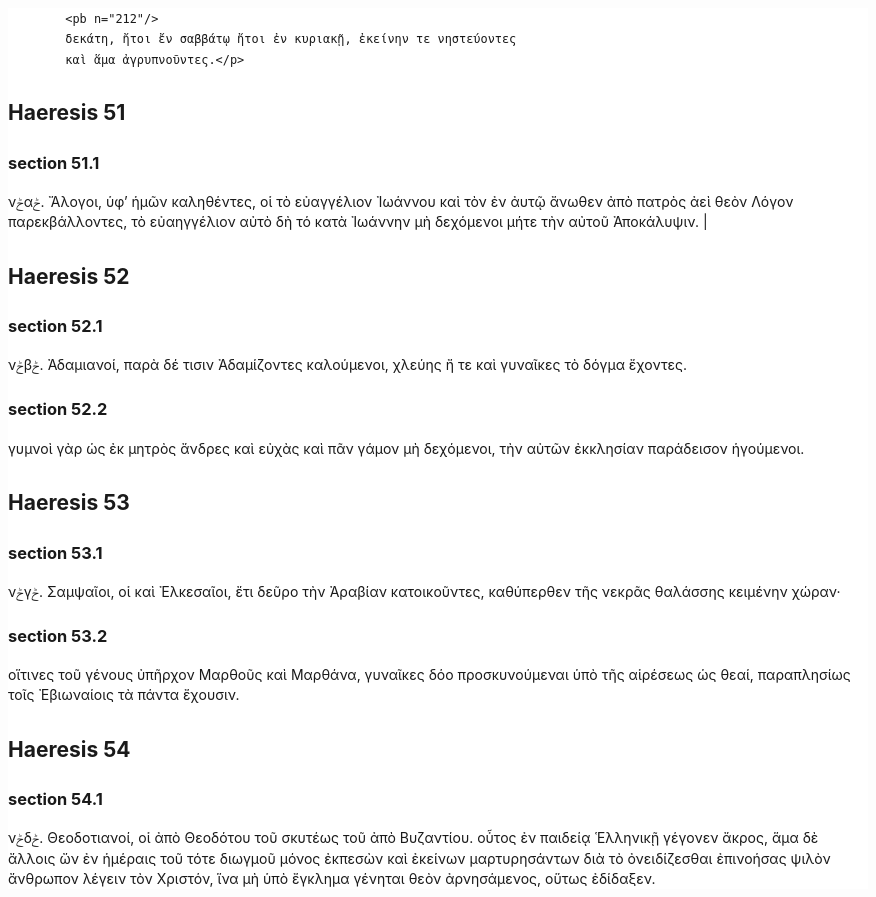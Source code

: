             <pb n="212"/>
            δεκάτη, ἤτοι ἔν σαββάτῳ ἤτοι ἐν κυριακῇ, ἐκείνην τε νηστεύοντες
            καὶ ἅμα ἀγρυπνοῦντες.</p>

## Haeresis 51

### section 51.1

<p>νݲαݲ. Ἄλογοι, ὑφ’ ἡμῶν καληθέντες, οἱ τὸ εὐαγγέλιον Ἰωάννου καὶ
            τὸν ἐν ἀυτῷ ἄνωθεν ἀπὸ πατρὸς ἀεὶ θεὸν Λόγον παρεκβάλλοντες,
            <lb n="5"/> τὸ <milestone unit="altpage1" n="P 397 Ö 4"/> εὐαηγγέλιον αὐτὸ δὴ τό κατὰ Ἰωάννην μὴ δεχόμενοι μήτε τὴν 
            αὐτοῦ Ἀποκάλυψιν. |</p>

## Haeresis 52

### section 52.1

<p>νݲβݲ. Ἀδαμιανοί, παρὰ δέ τισιν Ἀδαμίζοντες καλούμενοι, χλεύης ἤ
            τε καὶ γυναῖκες τὸ δόγμα ἔχοντες.</p>

### section 52.2

<p>γυμνοὶ γὰρ ὡς ἐκ μητρὸς ἄνδρες <lb n="10"/> καὶ εὐχὰς καὶ πᾶν γάμον μὴ δεχόμενοι, τὴν αὐτῶν ἐκκλησίαν
            παράδεισον ἡγούμενοι.</p>

## Haeresis 53

### section 53.1

<p>νݲγݲ. Σαμψαῖοι, οἱ καὶ Ἐλκεσαῖοι, ἔτι δεῦρο τὴν Ἀραβίαν κατοικοῦντες, 
            καθύπερθεν τῆς νεκρᾶς θαλάσσης κειμένην χώραν·</p>

### section 53.2

<p>οἵτινες τοῦ γένους ὐπῆρχον Μαρθοῦς καὶ Μαρθάνα, γυναῖκες δόο προσκυνούμεναι
            ὑπὸ τῆς αἱρέσεως ὡς θεαί, παραπλησίως τοῖς Ἐβιωναίοις τὰ
            πάντα ἔχουσιν.</p>

## Haeresis 54

### section 54.1

<p>νݲδݲ. Θεοδοτιανοί, οἱ ἀπὸ Θεοδότου τοῦ σκυτέως τοῦ ἀπὸ Βυζαντίου.
          <lb n="20"/> οὗτος ἐν παιδείᾳ Ἑλληνικῇ γέγονεν ἄκρος, ἅμα δὲ ἄλλοις ὤν
          ἐν ἡμέραις τοῦ τότε διωγμοῦ μόνος ἐκπεσὼν καὶ ἐκείνων μαρτυρησάντων
          διὰ τὸ <milestone unit="altpage1" n="D 421"/> ὀνειδίζεσθαι ἐπινοήσας ψιλὸν ἄνθρωπον λέγειν τὸν 
          Χριστόν, ἵνα μὴ ὑπὸ ἔγκλημα γένηται θεὸν ἀρνησάμενος, οὕτως
          ἐδίδαξεν.</p>
